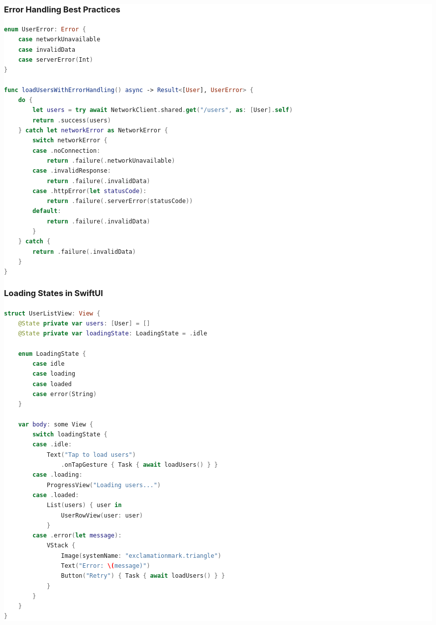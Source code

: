 ### Error Handling Best Practices
```swift
enum UserError: Error {
    case networkUnavailable
    case invalidData
    case serverError(Int)
}

func loadUsersWithErrorHandling() async -> Result<[User], UserError> {
    do {
        let users = try await NetworkClient.shared.get("/users", as: [User].self)
        return .success(users)
    } catch let networkError as NetworkError {
        switch networkError {
        case .noConnection:
            return .failure(.networkUnavailable)
        case .invalidResponse:
            return .failure(.invalidData)
        case .httpError(let statusCode):
            return .failure(.serverError(statusCode))
        default:
            return .failure(.invalidData)
        }
    } catch {
        return .failure(.invalidData)
    }
}
```

### Loading States in SwiftUI
```swift
struct UserListView: View {
    @State private var users: [User] = []
    @State private var loadingState: LoadingState = .idle
    
    enum LoadingState {
        case idle
        case loading
        case loaded
        case error(String)
    }
    
    var body: some View {
        switch loadingState {
        case .idle:
            Text("Tap to load users")
                .onTapGesture { Task { await loadUsers() } }
        case .loading:
            ProgressView("Loading users...")
        case .loaded:
            List(users) { user in
                UserRowView(user: user)
            }
        case .error(let message):
            VStack {
                Image(systemName: "exclamationmark.triangle")
                Text("Error: \(message)")
                Button("Retry") { Task { await loadUsers() } }
            }
        }
    }
}
```
